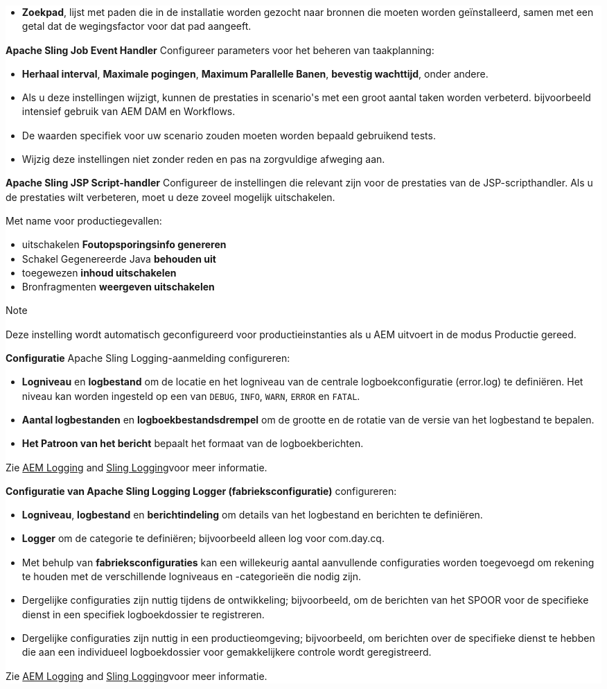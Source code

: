 * **Zoekpad**, lijst met paden die in de installatie worden gezocht naar bronnen die moeten worden geïnstalleerd, samen met een getal dat de wegingsfactor voor dat pad aangeeft.

**Apache Sling Job Event Handler** Configureer parameters voor het beheren van taakplanning:

* **Herhaal interval**, **Maximale pogingen**, **Maximum Parallelle Banen**, **bevestig wachttijd**, onder andere.

* Als u deze instellingen wijzigt, kunnen de prestaties in scenario&#39;s met een groot aantal taken worden verbeterd. bijvoorbeeld intensief gebruik van AEM DAM en Workflows.
* De waarden specifiek voor uw scenario zouden moeten worden bepaald gebruikend tests.
* Wijzig deze instellingen niet zonder reden en pas na zorgvuldige afweging aan.

**Apache Sling JSP Script-handler** Configureer de instellingen die relevant zijn voor de prestaties van de JSP-scripthandler. Als u de prestaties wilt verbeteren, moet u deze zoveel mogelijk uitschakelen.

Met name voor productiegevallen:

* uitschakelen **Foutopsporingsinfo genereren**
* Schakel Gegenereerde Java **behouden uit**
* toegewezen **inhoud uitschakelen**
* Bronfragmenten **weergeven uitschakelen**

>[!NOTE]
>
>Deze instelling wordt automatisch geconfigureerd voor productieinstanties als u AEM uitvoert in de modus [](/help/sites-administering/production-ready.md)Productie gereed.

**Configuratie** Apache Sling Logging-aanmelding configureren:

* **Logniveau** en **logbestand** om de locatie en het logniveau van de centrale logboekconfiguratie (error.log) te definiëren. Het niveau kan worden ingesteld op een van `DEBUG`, `INFO`, `WARN`, `ERROR` en `FATAL`.

* **Aantal logbestanden** en **logboekbestandsdrempel** om de grootte en de rotatie van de versie van het logbestand te bepalen.

* **Het Patroon van het bericht** bepaalt het formaat van de logboekberichten.

Zie [AEM Logging](/help/sites-deploying/configure-logging.md#global-logging) and [Sling Logging](https://sling.apache.org/site/logging.html)voor meer informatie.

**Configuratie van Apache Sling Logging Logger (fabrieksconfiguratie)** configureren:

* **Logniveau**, **logbestand** en **berichtindeling** om details van het logbestand en berichten te definiëren.

* **Logger** om de categorie te definiëren; bijvoorbeeld alleen log voor com.day.cq.

* Met behulp van **fabrieksconfiguraties** kan een willekeurig aantal aanvullende configuraties worden toegevoegd om rekening te houden met de verschillende logniveaus en -categorieën die nodig zijn.
* Dergelijke configuraties zijn nuttig tijdens de ontwikkeling; bijvoorbeeld, om de berichten van het SPOOR voor de specifieke dienst in een specifiek logboekdossier te registreren.
* Dergelijke configuraties zijn nuttig in een productieomgeving; bijvoorbeeld, om berichten over de specifieke dienst te hebben die aan een individueel logboekdossier voor gemakkelijkere controle wordt geregistreerd.

Zie [AEM Logging](/help/sites-deploying/configure-logging.md) and [Sling Logging](https://sling.apache.org/site/logging.html)voor meer informatie.
